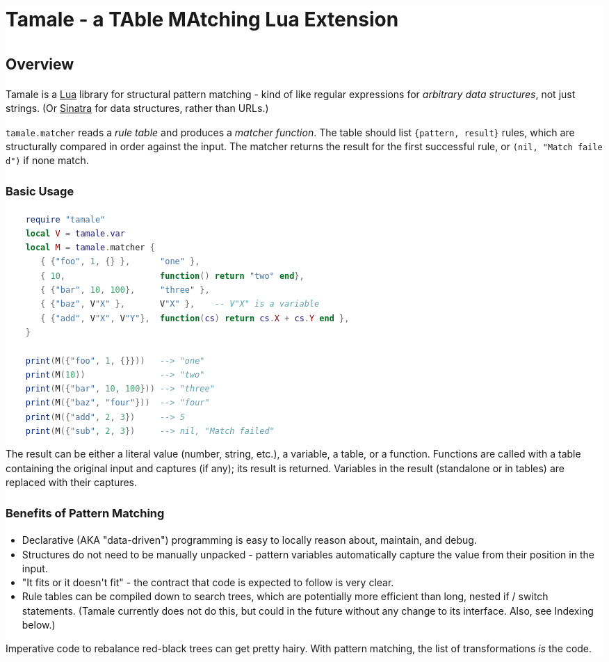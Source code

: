 # Tamale - a TAble MAtching Lua Extension

## Overview

Tamale is a [Lua][] library for structural pattern matching - kind of like regular expressions for *arbitrary data structures*, not just strings. (Or [Sinatra][] for data structures, rather than URLs.)

[Lua]: http://lua.org
[Sinatra]: http://www.sinatrarb.com

`tamale.matcher` reads a *rule table* and produces a *matcher function*. The table should list `{pattern, result}` rules, which are structurally compared in order against the input. The matcher returns the result for the first successful rule, or `(nil, "Match failed")` if none match.

### Basic Usage
```lua
    require "tamale"
    local V = tamale.var
    local M = tamale.matcher {
       { {"foo", 1, {} },      "one" },
       { 10,                   function() return "two" end},
       { {"bar", 10, 100},     "three" },
       { {"baz", V"X" },       V"X" },    -- V"X" is a variable
       { {"add", V"X", V"Y"},  function(cs) return cs.X + cs.Y end },
    }
 
    print(M({"foo", 1, {}}))   --> "one"
    print(M(10))               --> "two"
    print(M({"bar", 10, 100})) --> "three"
    print(M({"baz", "four"}))  --> "four"
    print(M({"add", 2, 3})     --> 5
    print(M({"sub", 2, 3})     --> nil, "Match failed"
```

The result can be either a literal value (number, string, etc.), a
variable, a table, or a function. Functions are called with a table containing the original input and captures (if any); its result is returned. Variables in the result (standalone or in tables) are
replaced with their captures.


### Benefits of Pattern Matching

 + Declarative (AKA "data-driven") programming is easy to locally reason about, maintain, and debug.
 + Structures do not need to be manually unpacked - pattern variables automatically capture the value from their position in the input.
 + "It fits or it doesn't fit" - the contract that code is expected to follow is very clear.
 + Rule tables can be compiled down to search trees, which are potentially more efficient than long, nested if / switch statements. (Tamale currently does not do this, but could in the future without any change to its interface. Also, see Indexing below.)

Imperative code to rebalance red-black trees can get pretty hairy. With pattern matching, the list of transformations *is* the code. 
